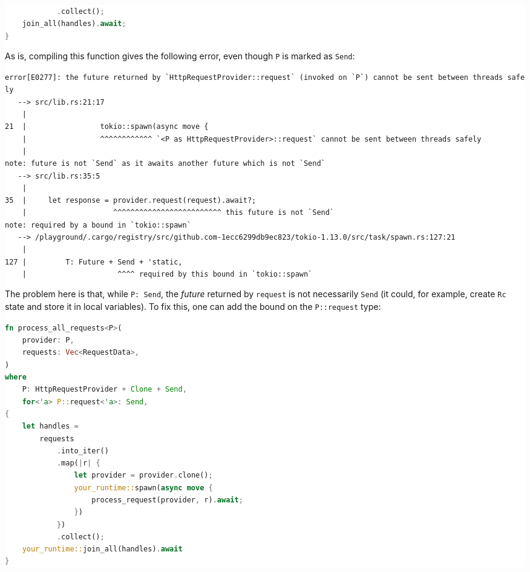 ```rust
            .collect();
    join_all(handles).await;
}
```

As is, compiling this function gives the following error, even though `P` is marked as `Send`:


```
error[E0277]: the future returned by `HttpRequestProvider::request` (invoked on `P`) cannot be sent between threads safely
   --> src/lib.rs:21:17
    |
21  |                 tokio::spawn(async move {
    |                 ^^^^^^^^^^^^ `<P as HttpRequestProvider>::request` cannot be sent between threads safely
    |
note: future is not `Send` as it awaits another future which is not `Send`
   --> src/lib.rs:35:5
    |
35  |     let response = provider.request(request).await?;
    |                    ^^^^^^^^^^^^^^^^^^^^^^^^^ this future is not `Send`
note: required by a bound in `tokio::spawn`
   --> /playground/.cargo/registry/src/github.com-1ecc6299db9ec823/tokio-1.13.0/src/task/spawn.rs:127:21
    |
127 |         T: Future + Send + 'static,
    |                     ^^^^ required by this bound in `tokio::spawn`
```

The problem here is that, while `P: Send`, the *future* returned by `request` is not necessarily `Send` (it could, for example, create `Rc` state and store it in local variables). To fix this, one can add the bound on the `P::request` type:

```rust
fn process_all_requests<P>(
    provider: P,
    requests: Vec<RequestData>,
)
where
    P: HttpRequestProvider + Clone + Send,
    for<'a> P::request<'a>: Send,
{
    let handles =
        requests
            .into_iter()
            .map(|r| {
                let provider = provider.clone();
                your_runtime::spawn(async move {
                    process_request(provider, r).await;
                })
            })
            .collect();
    your_runtime::join_all(handles).await
}
```
